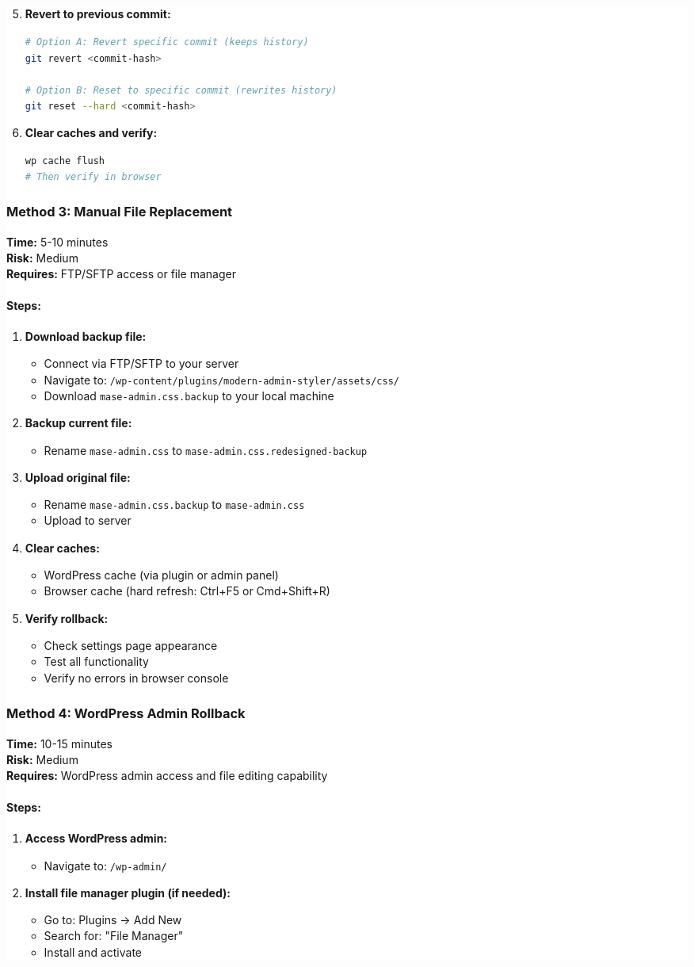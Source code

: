 5. **Revert to previous commit:**
   ```bash
   # Option A: Revert specific commit (keeps history)
   git revert <commit-hash>
   
   # Option B: Reset to specific commit (rewrites history)
   git reset --hard <commit-hash>
   ```

6. **Clear caches and verify:**
   ```bash
   wp cache flush
   # Then verify in browser
   ```

### Method 3: Manual File Replacement

**Time:** 5-10 minutes  
**Risk:** Medium  
**Requires:** FTP/SFTP access or file manager

#### Steps:

1. **Download backup file:**
   - Connect via FTP/SFTP to your server
   - Navigate to: `/wp-content/plugins/modern-admin-styler/assets/css/`
   - Download `mase-admin.css.backup` to your local machine

2. **Backup current file:**
   - Rename `mase-admin.css` to `mase-admin.css.redesigned-backup`

3. **Upload original file:**
   - Rename `mase-admin.css.backup` to `mase-admin.css`
   - Upload to server

4. **Clear caches:**
   - WordPress cache (via plugin or admin panel)
   - Browser cache (hard refresh: Ctrl+F5 or Cmd+Shift+R)

5. **Verify rollback:**
   - Check settings page appearance
   - Test all functionality
   - Verify no errors in browser console

### Method 4: WordPress Admin Rollback

**Time:** 10-15 minutes  
**Risk:** Medium  
**Requires:** WordPress admin access and file editing capability

#### Steps:

1. **Access WordPress admin:**
   - Navigate to: `/wp-admin/`

2. **Install file manager plugin (if needed):**
   - Go to: Plugins → Add New
   - Search for: "File Manager"
   - Install and activate
